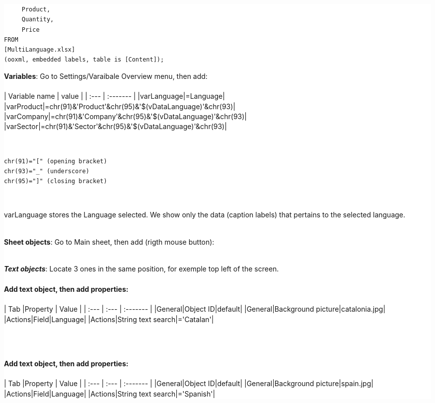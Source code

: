 ~~~
     Product, 
     Quantity, 
     Price
FROM
[MultiLanguage.xlsx]
(ooxml, embedded labels, table is [Content]);
~~~

**Variables**: Go to Settings/Varaibale Overview menu, then add:<br><br>
| Variable name | value |
| :--- | :------- | 
|varLanguage|=Language|
|varProduct|=chr(91)&'Product'&chr(95)&'$(vDataLanguage)'&chr(93)|
|varCompany|=chr(91)&'Company'&chr(95)&'$(vDataLanguage)'&chr(93)|
|varSector|=chr(91)&'Sector'&chr(95)&'$(vDataLanguage)'&chr(93)|

<br>

~~~
chr(91)="[" (opening bracket)
chr(93)="_" (underscore)
chr(95)="]" (closing bracket)
~~~

<br>

varLanguage stores the Language selected. We show
only the data (caption labels) that pertains to the selected language.
<br><br>

**Sheet objects**: Go to Main sheet, then add (rigth mouse button):<br><br>

***Text objects***: Locate 3 ones in the same position, for exemple top left of the screen.<br><br>
****Add text object, then add properties:****<br><br>
| Tab |Property | Value |
| :--- | :--- | :------- | 
|General|Object ID|default|
|General|Background picture|catalonia.jpg|
|Actions|Field|Language|
|Actions|String text search|='Catalan'|

<br><br>

****Add text object, then add properties:****<br><br>
| Tab |Property | Value |
| :--- | :--- | :------- | 
|General|Object ID|default|
|General|Background picture|spain.jpg|
|Actions|Field|Language|
|Actions|String text search|='Spanish'|
